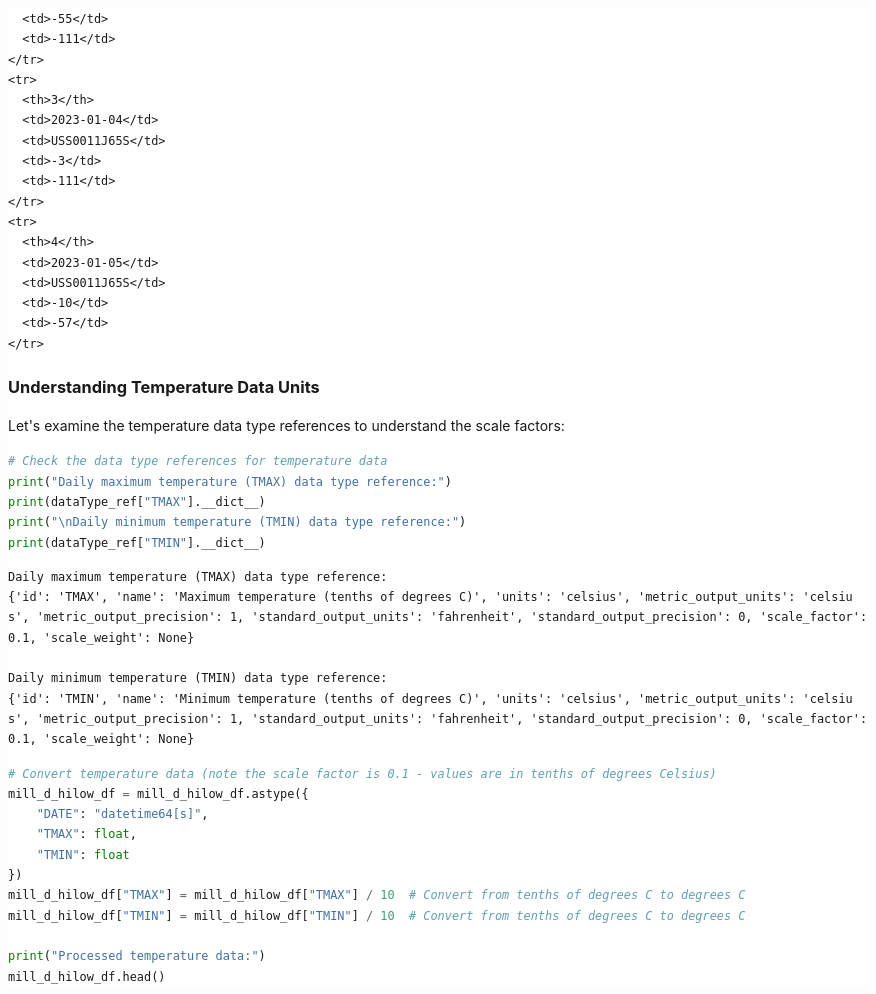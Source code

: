       <td>-55</td>
      <td>-111</td>
    </tr>
    <tr>
      <th>3</th>
      <td>2023-01-04</td>
      <td>USS0011J65S</td>
      <td>-3</td>
      <td>-111</td>
    </tr>
    <tr>
      <th>4</th>
      <td>2023-01-05</td>
      <td>USS0011J65S</td>
      <td>-10</td>
      <td>-57</td>
    </tr>
  </tbody>
</table>
</div>



### Understanding Temperature Data Units

Let's examine the temperature data type references to understand the scale factors:


```python
# Check the data type references for temperature data
print("Daily maximum temperature (TMAX) data type reference:")
print(dataType_ref["TMAX"].__dict__)
print("\nDaily minimum temperature (TMIN) data type reference:")
print(dataType_ref["TMIN"].__dict__)
```

    Daily maximum temperature (TMAX) data type reference:
    {'id': 'TMAX', 'name': 'Maximum temperature (tenths of degrees C)', 'units': 'celsius', 'metric_output_units': 'celsius', 'metric_output_precision': 1, 'standard_output_units': 'fahrenheit', 'standard_output_precision': 0, 'scale_factor': 0.1, 'scale_weight': None}
    
    Daily minimum temperature (TMIN) data type reference:
    {'id': 'TMIN', 'name': 'Minimum temperature (tenths of degrees C)', 'units': 'celsius', 'metric_output_units': 'celsius', 'metric_output_precision': 1, 'standard_output_units': 'fahrenheit', 'standard_output_precision': 0, 'scale_factor': 0.1, 'scale_weight': None}



```python
# Convert temperature data (note the scale factor is 0.1 - values are in tenths of degrees Celsius)
mill_d_hilow_df = mill_d_hilow_df.astype({
    "DATE": "datetime64[s]", 
    "TMAX": float, 
    "TMIN": float
})
mill_d_hilow_df["TMAX"] = mill_d_hilow_df["TMAX"] / 10  # Convert from tenths of degrees C to degrees C
mill_d_hilow_df["TMIN"] = mill_d_hilow_df["TMIN"] / 10  # Convert from tenths of degrees C to degrees C

print("Processed temperature data:")
mill_d_hilow_df.head()
```
